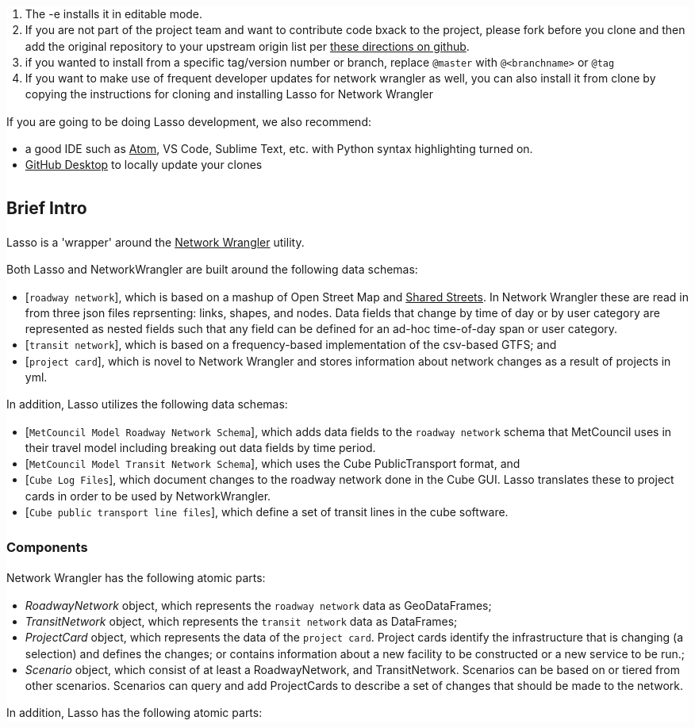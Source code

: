 1. The -e installs it in editable mode.
2. If you are not part of the project team and want to contribute code bxack to the project, please fork before you clone and then add the original repository to your upstream origin list per [these directions on github](https://help.github.com/en/articles/fork-a-repo).
3. if you wanted to install from a specific tag/version number or branch, replace `@master` with `@<branchname>`  or `@tag`
4. If you want to make use of frequent developer updates for network wrangler as well, you can also install it from clone by copying the instructions for cloning and installing Lasso for Network Wrangler

If you are going to be doing Lasso development, we also recommend:
 -  a good IDE such as [Atom](http://atom.io), VS Code, Sublime Text, etc.
 with Python syntax highlighting turned on.  
 - [GitHub Desktop](https://desktop.github.com/) to locally update your clones   

## Brief Intro

Lasso is a 'wrapper' around the [Network Wrangler](http://wsp-sag.github.io/network_wrangler) utility.  

Both Lasso and NetworkWrangler are built around the following data schemas:
 - [`roadway network`], which is based on a mashup of Open Street Map and [Shared Streets](http://sharedstreets.io).  In Network Wrangler these are read in from three json files reprsenting: links, shapes, and nodes. Data fields that change by time of day or by user category are represented as nested fields such that any field can be defined for an ad-hoc time-of-day span or user category.
 - [`transit network`], which is based on a frequency-based implementation of the csv-based GTFS; and
 - [`project card`], which is novel to Network Wrangler and stores information about network changes as a result of projects in yml.

In addition, Lasso utilizes the following data schemas:

 - [`MetCouncil Model Roadway Network Schema`], which adds data fields to the `roadway network` schema that MetCouncil uses in their travel model including breaking out data fields by time period.
 - [`MetCouncil Model Transit Network Schema`], which uses the Cube PublicTransport format,  and
 - [`Cube Log Files`], which document changes to the roadway network done in the Cube GUI. Lasso translates these to project cards in order to be used by NetworkWrangler.  
 - [`Cube public transport line files`], which define a set of transit lines in the cube software.

### Components
Network Wrangler has the following atomic parts:

 - _RoadwayNetwork_ object, which represents the `roadway network` data as GeoDataFrames;  
 - _TransitNetwork_ object, which represents the `transit network` data as DataFrames;  
 - _ProjectCard_ object, which represents the data of the `project card`.  Project cards identify the infrastructure that is changing (a selection) and defines the changes; or contains information about a new facility to be constructed or a new service to be run.;  
 - _Scenario_ object, which consist of at least a RoadwayNetwork, and
TransitNetwork.  Scenarios can be based on or tiered from other scenarios.
Scenarios can query and add ProjectCards to describe a set of changes that should be made to the network.

In addition, Lasso has the following atomic parts:  
